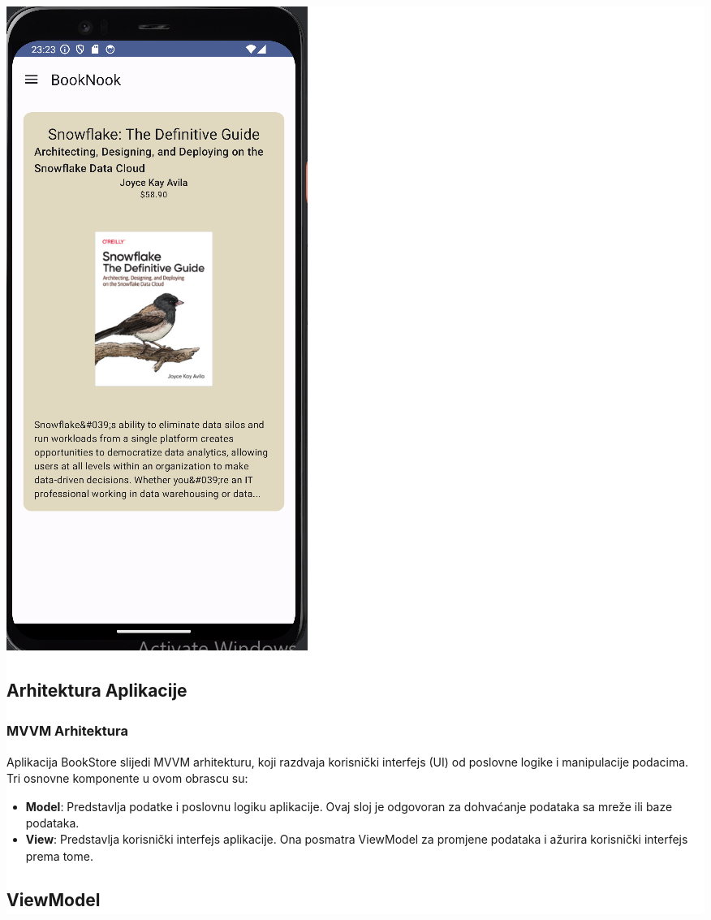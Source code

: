 ![Ekran za Detalje Knjige](Screenshot_3.png)


## Arhitektura Aplikacije

### MVVM Arhitektura

Aplikacija BookStore slijedi MVVM arhitekturu, koji razdvaja korisnički interfejs (UI) od poslovne logike i manipulacije podacima. Tri osnovne komponente u ovom obrascu su:

- **Model**: Predstavlja podatke i poslovnu logiku aplikacije. Ovaj sloj je odgovoran za dohvaćanje podataka sa mreže ili baze podataka.
- **View**: Predstavlja korisnički interfejs aplikacije. Ona posmatra ViewModel za promjene podataka i ažurira korisnički interfejs prema tome.
## ViewModel

